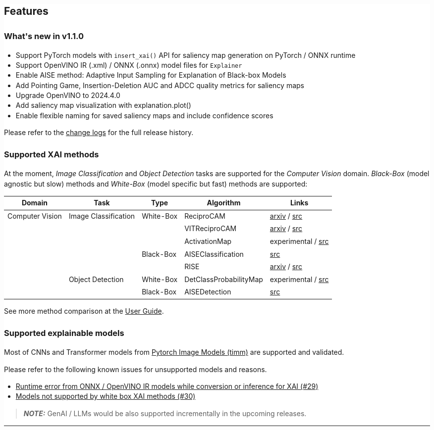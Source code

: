 
## Features

### What's new in v1.1.0

* Support PyTorch models with `insert_xai()` API for saliency map generation on PyTorch / ONNX runtime
* Support OpenVINO IR (.xml) / ONNX (.onnx) model files for `Explainer`
* Enable AISE method: Adaptive Input Sampling for Explanation of Black-box Models
* Add Pointing Game, Insertion-Deletion AUC and ADCC quality metrics for saliency maps
* Upgrade OpenVINO to 2024.4.0
* Add saliency map visualization with explanation.plot()
* Enable flexible naming for saved saliency maps and include confidence scores

Please refer to the [change logs](CHANGELOG.md) for the full release history.

### Supported XAI methods

At the moment, *Image Classification* and *Object Detection* tasks are supported for the *Computer Vision* domain.
*Black-Box* (model agnostic but slow) methods and *White-Box* (model specific but fast) methods are supported:

| Domain          | Task                 | Type      | Algorithm              | Links |
|-----------------|----------------------|-----------|------------------------|-------|
| Computer Vision | Image Classification | White-Box | ReciproCAM             | [arxiv](https://arxiv.org/abs/2209.14074) / [src](openvino_xai/methods/white_box/recipro_cam.py) |
|                 |                      |           | VITReciproCAM          | [arxiv](https://arxiv.org/abs/2310.02588) / [src](openvino_xai/methods/white_box/recipro_cam.py) |
|                 |                      |           | ActivationMap          | experimental / [src](openvino_xai/methods/white_box/activation_map.py)                           |
|                 |                      | Black-Box | AISEClassification     | [src](openvino_xai/methods/black_box/aise/classification.py)                                     |
|                 |                      |           | RISE                   | [arxiv](https://arxiv.org/abs/1806.07421v3) / [src](openvino_xai/methods/black_box/rise.py)      |
|                 | Object Detection     | White-Box | DetClassProbabilityMap | experimental / [src](openvino_xai/methods/white_box/det_class_probability_map.py)                |
|                 |                      | Black-Box | AISEDetection          | [src](openvino_xai/methods/black_box/aise/detection.py)                                          |

See more method comparison at the [User Guide](docs/source/user-guide.md).

### Supported explainable models

Most of CNNs and Transformer models from [Pytorch Image Models (timm)](https://github.com/huggingface/pytorch-image-models) are supported and validated.

Please refer to the following known issues for unsupported models and reasons.

* [Runtime error from ONNX / OpenVINO IR models while conversion or inference for XAI (#29)](https://github.com/openvinotoolkit/openvino_xai/issues/29)
* [Models not supported by white box XAI methods (#30)](https://github.com/openvinotoolkit/openvino_xai/issues/30)

> **_NOTE:_**  GenAI / LLMs would be also supported incrementally in the upcoming releases.

---